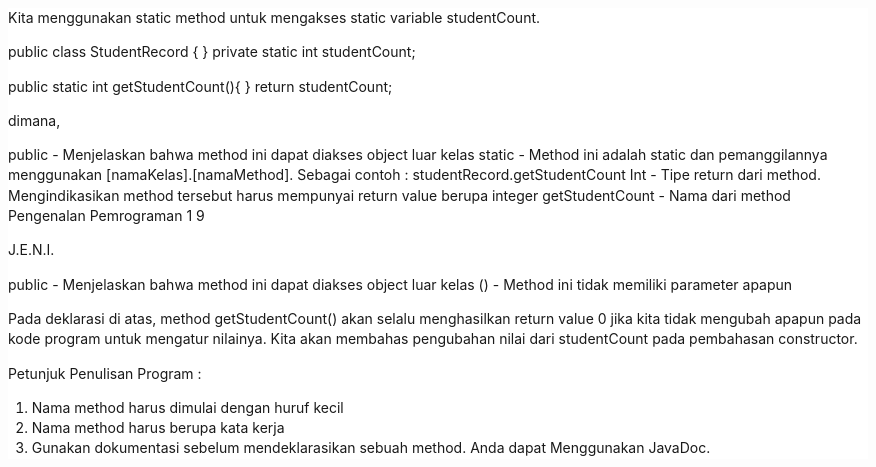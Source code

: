 Kita menggunakan static method untuk mengakses static variable studentCount. 
 
public class StudentRecord
{ 
} 
private static int studentCount;

public static int getStudentCount(){ 
} 
return studentCount; 


dimana,

public -
 Menjelaskan bahwa method ini dapat diakses object luar kelas
static - Method ini adalah static dan pemanggilannya menggunakan 
[namaKelas].[namaMethod]. Sebagai contoh :
studentRecord.getStudentCount 
Int -
 Tipe return dari method. Mengindikasikan method tersebut harus
mempunyai return value berupa integer 
getStudentCount -
 Nama dari method 
Pengenalan Pemrograman 1  9 
 

 



J.E.N.I. 
 
public -
 Menjelaskan bahwa method ini dapat diakses object luar kelas
() -
 Method ini tidak memiliki parameter apapun



Pada deklarasi di atas, method getStudentCount() akan selalu menghasilkan return value 0
jika kita tidak mengubah apapun pada kode program untuk mengatur nilainya. Kita akan
membahas pengubahan nilai dari studentCount pada pembahasan constructor.



 
Petunjuk Penulisan Program :

1. Nama method harus dimulai dengan huruf kecil
2. Nama method harus berupa kata kerja
3. Gunakan dokumentasi sebelum mendeklarasikan sebuah method. Anda dapat 
    Menggunakan JavaDoc. 











